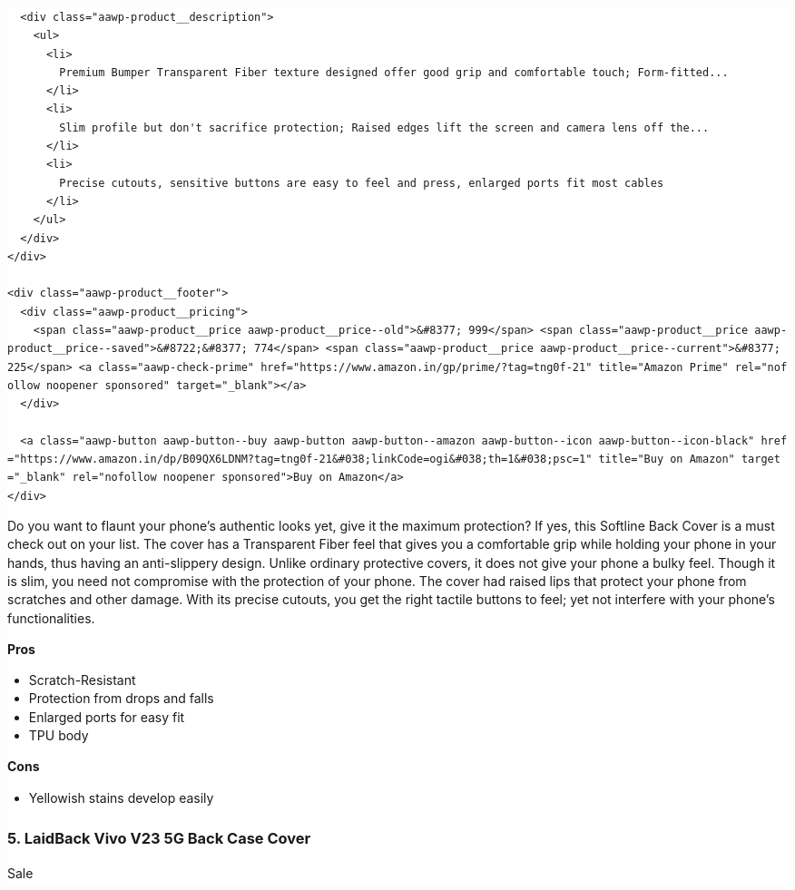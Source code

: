       <div class="aawp-product__description">
        <ul>
          <li>
            Premium Bumper Transparent Fiber texture designed offer good grip and comfortable touch; Form-fitted...
          </li>
          <li>
            Slim profile but don't sacrifice protection; Raised edges lift the screen and camera lens off the...
          </li>
          <li>
            Precise cutouts, sensitive buttons are easy to feel and press, enlarged ports fit most cables
          </li>
        </ul>
      </div>
    </div>
    
    <div class="aawp-product__footer">
      <div class="aawp-product__pricing">
        <span class="aawp-product__price aawp-product__price--old">&#8377; 999</span> <span class="aawp-product__price aawp-product__price--saved">&#8722;&#8377; 774</span> <span class="aawp-product__price aawp-product__price--current">&#8377; 225</span> <a class="aawp-check-prime" href="https://www.amazon.in/gp/prime/?tag=tng0f-21" title="Amazon Prime" rel="nofollow noopener sponsored" target="_blank"></a>
      </div>
      
      <a class="aawp-button aawp-button--buy aawp-button aawp-button--amazon aawp-button--icon aawp-button--icon-black" href="https://www.amazon.in/dp/B09QX6LDNM?tag=tng0f-21&#038;linkCode=ogi&#038;th=1&#038;psc=1" title="Buy on Amazon" target="_blank" rel="nofollow noopener sponsored">Buy on Amazon</a>
    </div>
  </div>
</div> Do you want to flaunt your phone&#8217;s authentic looks yet, give it the maximum protection? If yes, this Softline Back Cover is a must check out on your list. The cover has a Transparent Fiber feel that gives you a comfortable grip while holding your phone in your hands, thus having an anti-slippery design. Unlike ordinary protective covers, it does not give your phone a bulky feel. Though it is slim, you need not compromise with the protection of your phone. The cover had raised lips that protect your phone from scratches and other damage. With its precise cutouts, you get the right tactile buttons to feel; yet not interfere with your phone&#8217;s functionalities. 

**Pros** 

  * Scratch-Resistant
  * Protection from drops and falls
  * Enlarged ports for easy fit
  * TPU body

**Cons** 

  * Yellowish stains develop easily

### 5. LaidBack Vivo V23 5G Back Case Cover

<div class="aawp">
  <div class="aawp-product aawp-product--horizontal aawp-product--ribbon aawp-product--sale"  data-aawp-product-id="B09W1H6STZ" data-aawp-product-title="LaidBack Vivo V23 5G Back Case Cover | Designer Printed Hard Back Cases & Covers for Vivo V23 5G / V2130  Girls | Boys Krishna Peacock Feather Yellow" data-aawp-geotargeting="true" data-aawp-click-tracking="title">
    <span class="aawp-product__ribbon aawp-product__ribbon--sale">Sale</span> 
    
